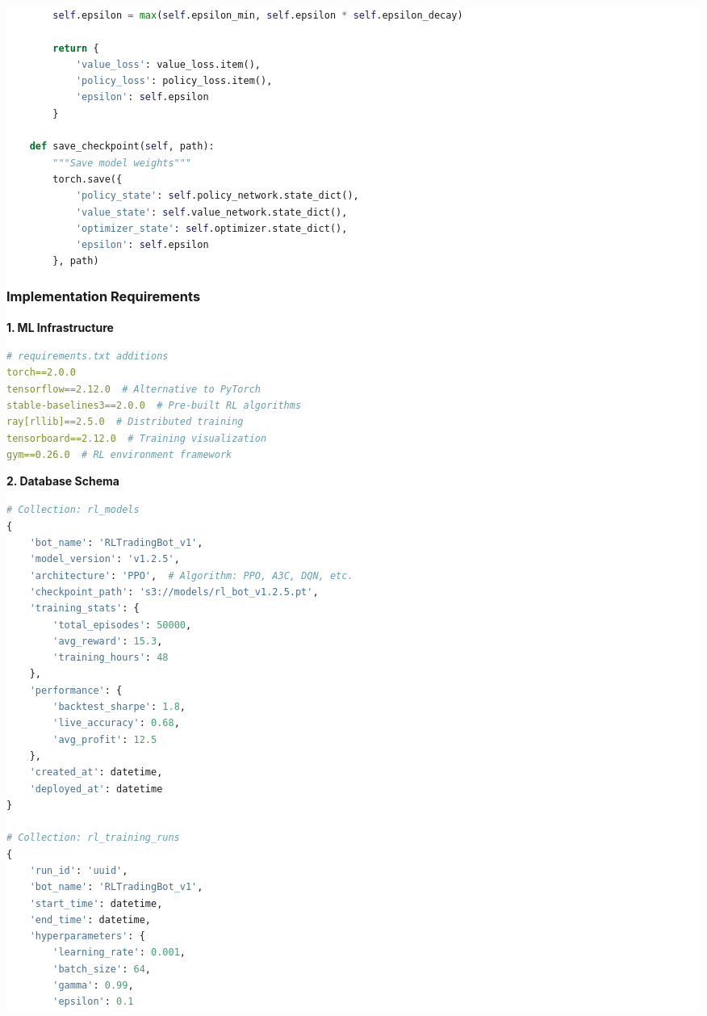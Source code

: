 ```python
        self.epsilon = max(self.epsilon_min, self.epsilon * self.epsilon_decay)
        
        return {
            'value_loss': value_loss.item(),
            'policy_loss': policy_loss.item(),
            'epsilon': self.epsilon
        }
    
    def save_checkpoint(self, path):
        """Save model weights"""
        torch.save({
            'policy_state': self.policy_network.state_dict(),
            'value_state': self.value_network.state_dict(),
            'optimizer_state': self.optimizer.state_dict(),
            'epsilon': self.epsilon
        }, path)
```

### Implementation Requirements

**1. ML Infrastructure**
```yaml
# requirements.txt additions
torch==2.0.0
tensorflow==2.12.0  # Alternative to PyTorch
stable-baselines3==2.0.0  # Pre-built RL algorithms
ray[rllib]==2.5.0  # Distributed training
tensorboard==2.12.0  # Training visualization
gym==0.26.0  # RL environment framework
```

**2. Database Schema**
```python
# Collection: rl_models
{
    'bot_name': 'RLTradingBot_v1',
    'model_version': 'v1.2.5',
    'architecture': 'PPO',  # Algorithm: PPO, A3C, DQN, etc.
    'checkpoint_path': 's3://models/rl_bot_v1.2.5.pt',
    'training_stats': {
        'total_episodes': 50000,
        'avg_reward': 15.3,
        'training_hours': 48
    },
    'performance': {
        'backtest_sharpe': 1.8,
        'live_accuracy': 0.68,
        'avg_profit': 12.5
    },
    'created_at': datetime,
    'deployed_at': datetime
}

# Collection: rl_training_runs
{
    'run_id': 'uuid',
    'bot_name': 'RLTradingBot_v1',
    'start_time': datetime,
    'end_time': datetime,
    'hyperparameters': {
        'learning_rate': 0.001,
        'batch_size': 64,
        'gamma': 0.99,
        'epsilon': 0.1
```